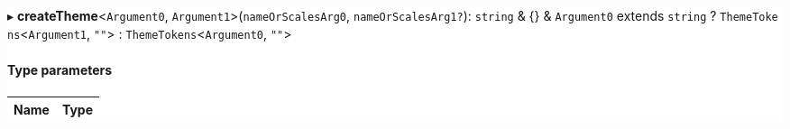 ▸ **createTheme**<`Argument0`, `Argument1`\>(`nameOrScalesArg0`, `nameOrScalesArg1?`): `string` & {} & `Argument0` extends `string` ? `ThemeTokens`<`Argument1`, ``""``\> : `ThemeTokens`<`Argument0`, ``""``\>

#### Type parameters

| Name | Type |
| :------ | :------ |